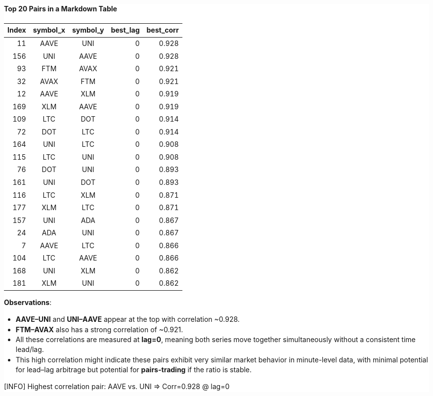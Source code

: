 
#### Top 20 Pairs in a Markdown Table

| Index | symbol_x | symbol_y | best_lag | best_corr |
|------:|:--------:|:--------:|---------:|----------:|
| 11  | AAVE | UNI  | 0 | 0.928 |
| 156 | UNI  | AAVE | 0 | 0.928 |
| 93  | FTM  | AVAX | 0 | 0.921 |
| 32  | AVAX | FTM  | 0 | 0.921 |
| 12  | AAVE | XLM  | 0 | 0.919 |
| 169 | XLM  | AAVE | 0 | 0.919 |
| 109 | LTC  | DOT  | 0 | 0.914 |
| 72  | DOT  | LTC  | 0 | 0.914 |
| 164 | UNI  | LTC  | 0 | 0.908 |
| 115 | LTC  | UNI  | 0 | 0.908 |
| 76  | DOT  | UNI  | 0 | 0.893 |
| 161 | UNI  | DOT  | 0 | 0.893 |
| 116 | LTC  | XLM  | 0 | 0.871 |
| 177 | XLM  | LTC  | 0 | 0.871 |
| 157 | UNI  | ADA  | 0 | 0.867 |
| 24  | ADA  | UNI  | 0 | 0.867 |
| 7   | AAVE | LTC  | 0 | 0.866 |
| 104 | LTC  | AAVE | 0 | 0.866 |
| 168 | UNI  | XLM  | 0 | 0.862 |
| 181 | XLM  | UNI  | 0 | 0.862 |

</details>

**Observations**:
- **AAVE–UNI** and **UNI–AAVE** appear at the top with correlation ~0.928.  
- **FTM–AVAX** also has a strong correlation of ~0.921.  
- All these correlations are measured at **lag=0**, meaning both series move together simultaneously without a consistent time lead/lag.  
- This high correlation might indicate these pairs exhibit very similar market behavior in minute-level data, with minimal potential for lead–lag arbitrage but potential for **pairs-trading** if the ratio is stable.


[INFO] Highest correlation pair: AAVE vs. UNI => Corr=0.928 @ lag=0
